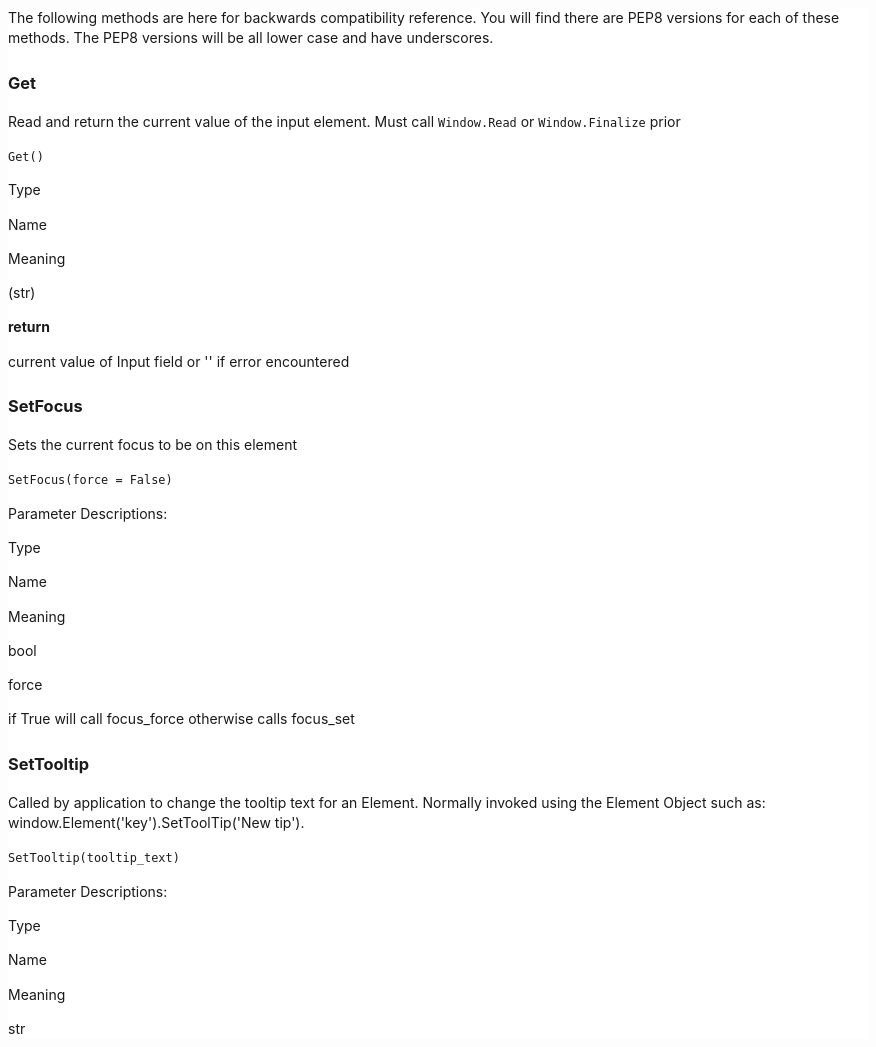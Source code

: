 The following methods are here for backwards compatibility reference. You will find there are PEP8 versions for each of these methods. The PEP8 versions will be all lower case and have underscores.

### Get

Read and return the current value of the input element. Must call `Window.Read` or `Window.Finalize` prior

`Get()`

Type

Name

Meaning

(str)

**return**

current value of Input field or '' if error encountered

### SetFocus

Sets the current focus to be on this element

```
SetFocus(force = False)
```

Parameter Descriptions:

Type

Name

Meaning

bool

force

if True will call focus_force otherwise calls focus_set

### SetTooltip

Called by application to change the tooltip text for an Element. Normally invoked using the Element Object such as: window.Element('key').SetToolTip('New tip').

```
SetTooltip(tooltip_text)
```

Parameter Descriptions:

Type

Name

Meaning

str
